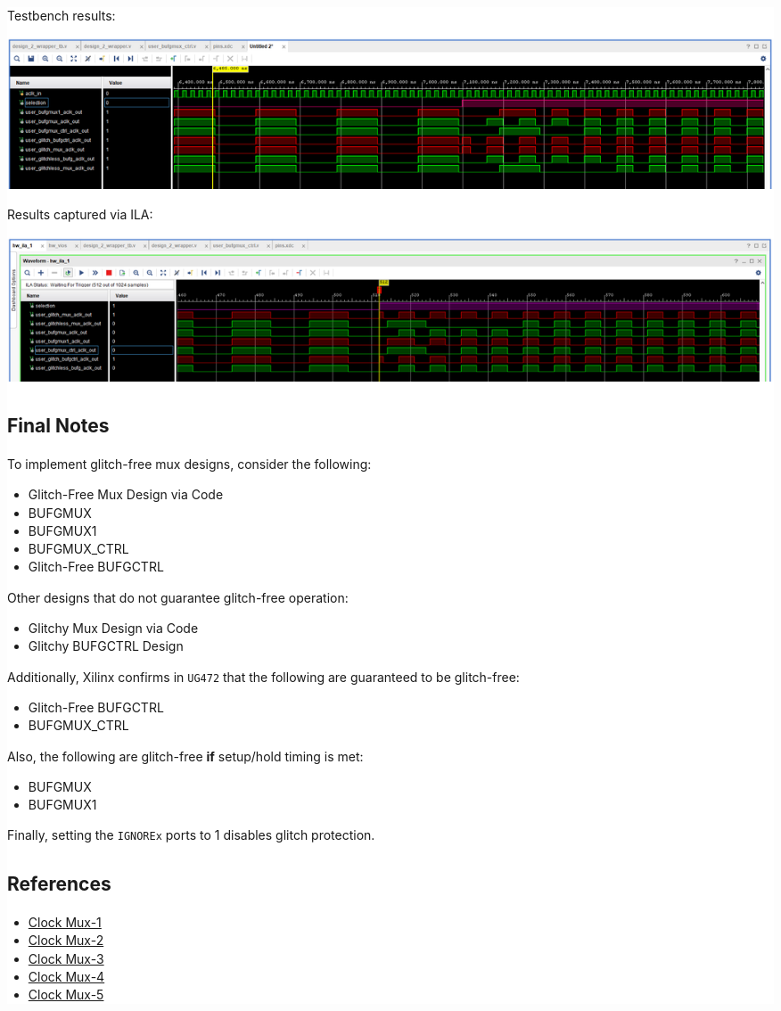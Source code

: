 Testbench results:

![capture3](./assets/Capture23.png)

Results captured via ILA:

![capture3](./assets/Capture24.png)

## Final Notes

To implement glitch-free mux designs, consider the following:

- Glitch-Free Mux Design via Code
- BUFGMUX
- BUFGMUX1
- BUFGMUX_CTRL
- Glitch-Free BUFGCTRL

Other designs that do not guarantee glitch-free operation:

- Glitchy Mux Design via Code
- Glitchy BUFGCTRL Design

Additionally, Xilinx confirms in `UG472` that the following are guaranteed to be glitch-free:

- Glitch-Free BUFGCTRL
- BUFGMUX_CTRL

Also, the following are glitch-free **if** setup/hold timing is met:

- BUFGMUX
- BUFGMUX1

Finally, setting the `IGNOREx` ports to 1 disables glitch protection.

## References

- [Clock Mux-1](https://vlsiuniverse.blogspot.com/2017/03/clock-multiplexer.html)
- [Clock Mux-2](https://www.intel.com/content/www/us/en/docs/programmable/683082/22-3/clock-multiplexing.html)
- [Clock Mux-3](https://www.eetimes.com/techniques-to-make-clock-switching-glitch-free/)
- [Clock Mux-4](https://vlsitutorials.com/glitch-free-clock-mux/)
- [Clock Mux-5](https://www.fpgadeveloper.com/2011/09/code-templates-clock-mux.html/)
